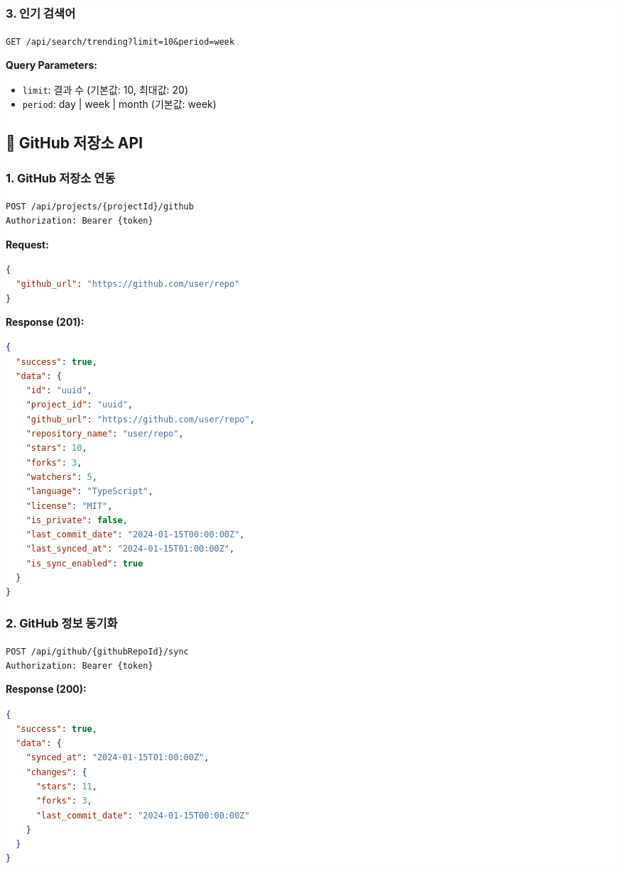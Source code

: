 ### 3. 인기 검색어
```http
GET /api/search/trending?limit=10&period=week
```

**Query Parameters:**
- `limit`: 결과 수 (기본값: 10, 최대값: 20)
- `period`: day | week | month (기본값: week)

## 🐙 GitHub 저장소 API

### 1. GitHub 저장소 연동
```http
POST /api/projects/{projectId}/github
Authorization: Bearer {token}
```

**Request:**
```json
{
  "github_url": "https://github.com/user/repo"
}
```

**Response (201):**
```json
{
  "success": true,
  "data": {
    "id": "uuid",
    "project_id": "uuid",
    "github_url": "https://github.com/user/repo",
    "repository_name": "user/repo",
    "stars": 10,
    "forks": 3,
    "watchers": 5,
    "language": "TypeScript",
    "license": "MIT",
    "is_private": false,
    "last_commit_date": "2024-01-15T00:00:00Z",
    "last_synced_at": "2024-01-15T01:00:00Z",
    "is_sync_enabled": true
  }
}
```

### 2. GitHub 정보 동기화
```http
POST /api/github/{githubRepoId}/sync
Authorization: Bearer {token}
```

**Response (200):**
```json
{
  "success": true,
  "data": {
    "synced_at": "2024-01-15T01:00:00Z",
    "changes": {
      "stars": 11,
      "forks": 3,
      "last_commit_date": "2024-01-15T00:00:00Z"
    }
  }
}
```